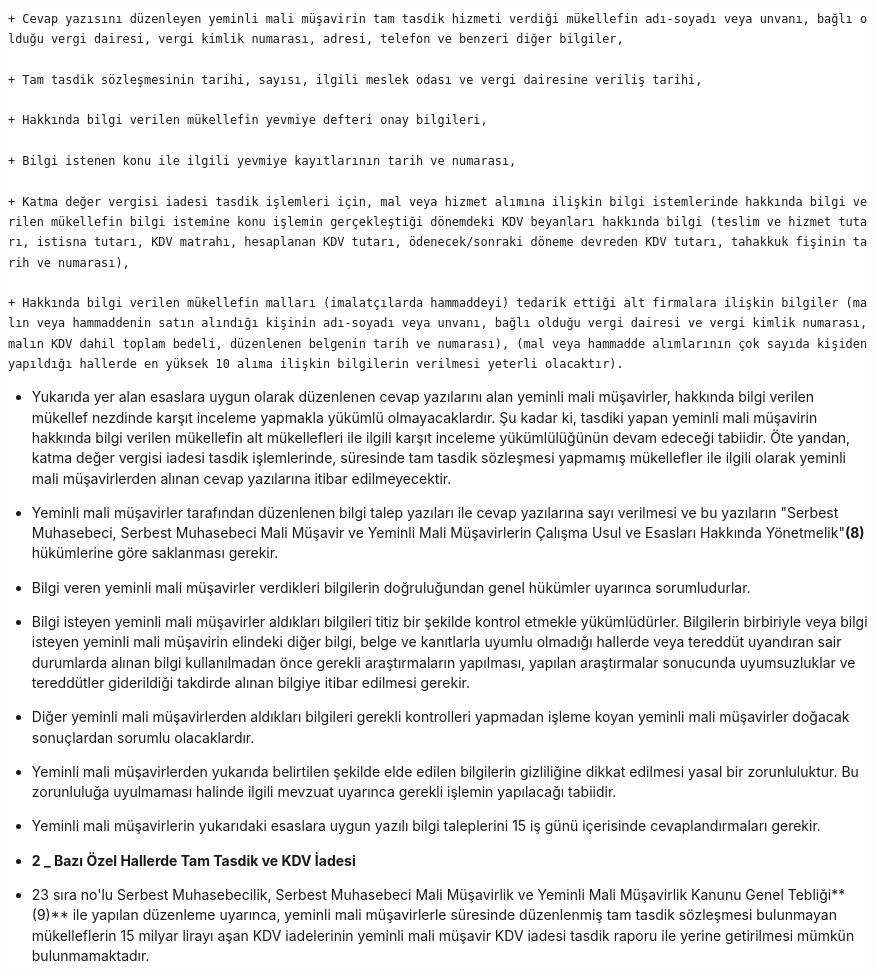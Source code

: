     + Cevap yazısını düzenleyen yeminli mali müşavirin tam tasdik hizmeti verdiği mükellefin adı-soyadı veya unvanı, bağlı olduğu vergi dairesi, vergi kimlik numarası, adresi, telefon ve benzeri diğer bilgiler,

    + Tam tasdik sözleşmesinin tarihi, sayısı, ilgili meslek odası ve vergi dairesine veriliş tarihi,

    + Hakkında bilgi verilen mükellefin yevmiye defteri onay bilgileri,

    + Bilgi istenen konu ile ilgili yevmiye kayıtlarının tarih ve numarası,

    + Katma değer vergisi iadesi tasdik işlemleri için, mal veya hizmet alımına ilişkin bilgi istemlerinde hakkında bilgi verilen mükellefin bilgi istemine konu işlemin gerçekleştiği dönemdeki KDV beyanları hakkında bilgi (teslim ve hizmet tutarı, istisna tutarı, KDV matrahı, hesaplanan KDV tutarı, ödenecek/sonraki döneme devreden KDV tutarı, tahakkuk fişinin tarih ve numarası),

    + Hakkında bilgi verilen mükellefin malları (imalatçılarda hammaddeyi) tedarik ettiği alt firmalara ilişkin bilgiler (malın veya hammaddenin satın alındığı kişinin adı-soyadı veya unvanı, bağlı olduğu vergi dairesi ve vergi kimlik numarası, malın KDV dahil toplam bedeli, düzenlenen belgenin tarih ve numarası), (mal veya hammadde alımlarının çok sayıda kişiden yapıldığı hallerde en yüksek 10 alıma ilişkin bilgilerin verilmesi yeterli olacaktır).

  + Yukarıda yer alan esaslara uygun olarak düzenlenen cevap yazılarını alan yeminli mali müşavirler, hakkında bilgi verilen mükellef nezdinde karşıt inceleme yapmakla yükümlü olmayacaklardır. Şu kadar ki, tasdiki yapan yeminli mali müşavirin hakkında bilgi verilen mükellefin alt mükellefleri ile ilgili karşıt inceleme yükümlülüğünün devam edeceği tabiidir. Öte yandan, katma değer vergisi iadesi tasdik işlemlerinde, süresinde tam tasdik sözleşmesi yapmamış mükellefler ile ilgili olarak yeminli mali müşavirlerden alınan cevap yazılarına itibar edilmeyecektir.

  + Yeminli mali müşavirler tarafından düzenlenen bilgi talep yazıları ile cevap yazılarına sayı verilmesi ve bu yazıların "Serbest Muhasebeci, Serbest Muhasebeci Mali Müşavir ve Yeminli Mali Müşavirlerin Çalışma Usul ve Esasları Hakkında Yönetmelik"**(8)** hükümlerine göre saklanması gerekir.

  + Bilgi veren yeminli mali müşavirler verdikleri bilgilerin doğruluğundan genel hükümler uyarınca sorumludurlar.

  + Bilgi isteyen yeminli mali müşavirler aldıkları bilgileri titiz bir şekilde kontrol etmekle yükümlüdürler. Bilgilerin birbiriyle veya bilgi isteyen yeminli mali müşavirin elindeki diğer bilgi, belge ve kanıtlarla uyumlu olmadığı hallerde veya tereddüt uyandıran sair durumlarda alınan bilgi kullanılmadan önce gerekli araştırmaların yapılması, yapılan araştırmalar sonucunda uyumsuzluklar ve tereddütler giderildiği takdirde alınan bilgiye itibar edilmesi gerekir.

  + Diğer yeminli mali müşavirlerden aldıkları bilgileri gerekli kontrolleri yapmadan işleme koyan yeminli mali müşavirler doğacak sonuçlardan sorumlu olacaklardır.

  + Yeminli mali müşavirlerden yukarıda belirtilen şekilde elde edilen bilgilerin gizliliğine dikkat edilmesi yasal bir zorunluluktur. Bu zorunluluğa uyulmaması halinde ilgili mevzuat uyarınca gerekli işlemin yapılacağı tabiidir.

  + Yeminli mali müşavirlerin yukarıdaki esaslara uygun yazılı bilgi taleplerini 15 iş günü içerisinde cevaplandırmaları gerekir.

  + **2 _ Bazı Özel Hallerde Tam Tasdik ve KDV İadesi**

  + 23 sıra no'lu Serbest Muhasebecilik, Serbest Muhasebeci Mali Müşavirlik ve Yeminli Mali Müşavirlik Kanunu Genel Tebliği**(9)** ile yapılan düzenleme uyarınca, yeminli mali müşavirlerle süresinde düzenlenmiş tam tasdik sözleşmesi bulunmayan mükelleflerin 15 milyar lirayı aşan KDV iadelerinin yeminli mali müşavir KDV iadesi tasdik raporu ile yerine getirilmesi mümkün bulunmamaktadır.
